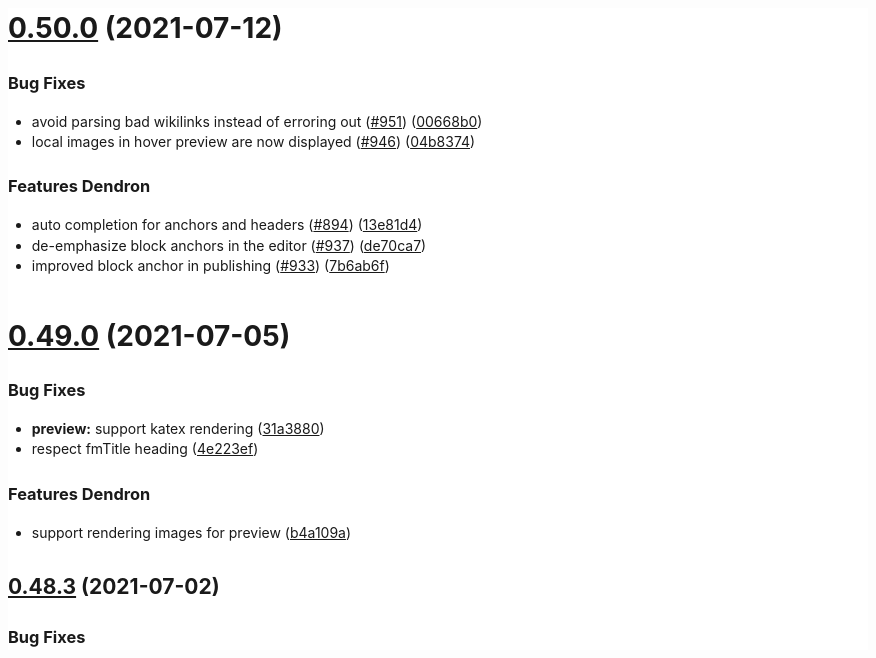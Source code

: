 

# [0.50.0](https://github.com/dendronhq/dendron/compare/v0.49.0...v0.50.0) (2021-07-12)


### Bug Fixes

* avoid parsing bad wikilinks instead of erroring out ([#951](https://github.com/dendronhq/dendron/issues/951)) ([00668b0](https://github.com/dendronhq/dendron/commit/00668b0fd3ba12d39a3774d3835ebb64d13f4a1f))
* local images in hover preview are now displayed ([#946](https://github.com/dendronhq/dendron/issues/946)) ([04b8374](https://github.com/dendronhq/dendron/commit/04b8374dff5b062819a3a1c56e79dc74631f4fe0))


### Features Dendron

* auto completion for anchors and headers ([#894](https://github.com/dendronhq/dendron/issues/894)) ([13e81d4](https://github.com/dendronhq/dendron/commit/13e81d49c1f14ee18457543f8e0818d0e36c17db))
* de-emphasize block anchors in the editor ([#937](https://github.com/dendronhq/dendron/issues/937)) ([de70ca7](https://github.com/dendronhq/dendron/commit/de70ca78cadd68b43a29d3c37f4853365592c4ab))
* improved block anchor in publishing ([#933](https://github.com/dendronhq/dendron/issues/933)) ([7b6ab6f](https://github.com/dendronhq/dendron/commit/7b6ab6fbcf22656919ff271382f24011684862a4))





# [0.49.0](https://github.com/dendronhq/dendron/compare/v0.48.3...v0.49.0) (2021-07-05)


### Bug Fixes

* **preview:** support katex rendering ([31a3880](https://github.com/dendronhq/dendron/commit/31a3880b61cff35fd0d5b4daea65288cb1da20f2))
* respect fmTitle heading ([4e223ef](https://github.com/dendronhq/dendron/commit/4e223efcf88f440594aaafa1716477fec01be94d))


### Features Dendron

* support rendering images for preview ([b4a109a](https://github.com/dendronhq/dendron/commit/b4a109a16cca846006069db2953baa8a11527117))





## [0.48.3](https://github.com/dendronhq/dendron/compare/v0.48.2...v0.48.3) (2021-07-02)


### Bug Fixes
